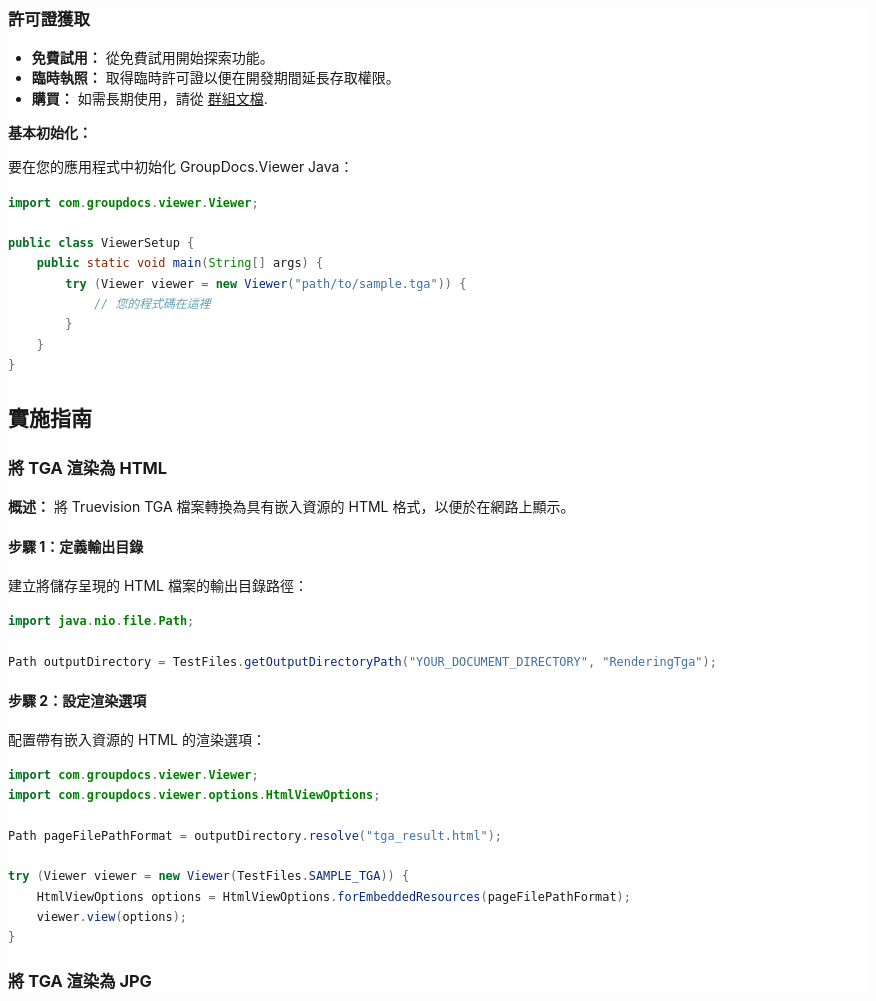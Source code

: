 ### 許可證獲取

- **免費試用：** 從免費試用開始探索功能。
- **臨時執照：** 取得臨時許可證以便在開發期間延長存取權限。
- **購買：** 如需長期使用，請從 [群組文檔](https://purchase。groupdocs.com/buy).

**基本初始化：**

要在您的應用程式中初始化 GroupDocs.Viewer Java：

```java
import com.groupdocs.viewer.Viewer;

public class ViewerSetup {
    public static void main(String[] args) {
        try (Viewer viewer = new Viewer("path/to/sample.tga")) {
            // 您的程式碼在這裡
        }
    }
}
```

## 實施指南

### 將 TGA 渲染為 HTML

**概述：** 將 Truevision TGA 檔案轉換為具有嵌入資源的 HTML 格式，以便於在網路上顯示。

#### 步驟 1：定義輸出目錄

建立將儲存呈現的 HTML 檔案的輸出目錄路徑：

```java
import java.nio.file.Path;

Path outputDirectory = TestFiles.getOutputDirectoryPath("YOUR_DOCUMENT_DIRECTORY", "RenderingTga");
```

#### 步驟 2：設定渲染選項

配置帶有嵌入資源的 HTML 的渲染選項：

```java
import com.groupdocs.viewer.Viewer;
import com.groupdocs.viewer.options.HtmlViewOptions;

Path pageFilePathFormat = outputDirectory.resolve("tga_result.html");

try (Viewer viewer = new Viewer(TestFiles.SAMPLE_TGA)) {
    HtmlViewOptions options = HtmlViewOptions.forEmbeddedResources(pageFilePathFormat);
    viewer.view(options);
}
```

### 將 TGA 渲染為 JPG
